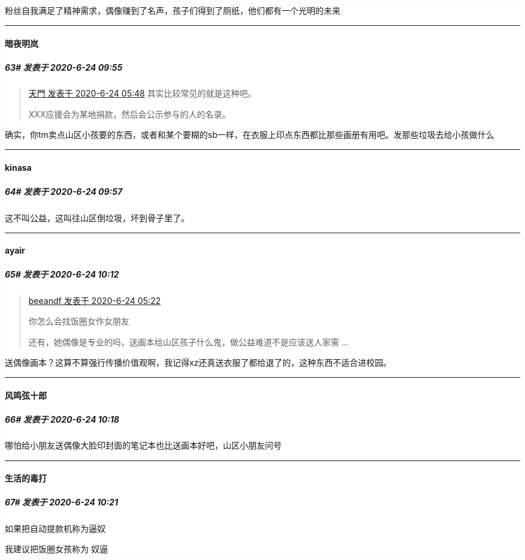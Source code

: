 
粉丝自我满足了精神需求，偶像赚到了名声，孩子们得到了厕纸，他们都有一个光明的未来


-----

####  暗夜明岚  
##### 63#       发表于 2020-6-24 09:55


<blockquote><a href="httphttps://bbs.saraba1st.com/2b/forum.php?mod=redirect&amp;goto=findpost&amp;pid=47928252&amp;ptid=1943746" target="_blank">天門 发表于 2020-6-24 05:48</a>
其实比较常见的就是这种吧。


XXX应援会为某地捐款，然后会公示参与的人的名录。</blockquote>
确实，你tm卖点山区小孩要的东西，或者和某个要糊的sb一样，在衣服上印点东西都比那些画册有用吧。发那些垃圾去给小孩做什么


-----

####  kinasa  
##### 64#       发表于 2020-6-24 09:57


这不叫公益，这叫往山区倒垃圾，坏到骨子里了。


-----

####  ayair  
##### 65#       发表于 2020-6-24 10:12


<blockquote><a href="httphttps://bbs.saraba1st.com/2b/forum.php?mod=redirect&amp;goto=findpost&amp;pid=47928215&amp;ptid=1943746" target="_blank">beeandf 发表于 2020-6-24 05:22</a>

你怎么会找饭圈女作女朋友

还有，她偶像是专业的吗，送画本给山区孩子什么鬼，做公益难道不是应该送人家需 ...</blockquote>
送偶像画本？这算不算强行传播价值观啊，我记得xz还真送衣服了都给退了的，这种东西不适合进校园。


-----

####  风鸣弦十郎  
##### 66#       发表于 2020-6-24 10:18


哪怕给小朋友送偶像大脸印封面的笔记本也比送画本好吧，山区小朋友问号


-----

####  生活的毒打  
##### 67#       发表于 2020-6-24 10:21


如果把自动提款机称为逼奴

我建议把饭圈女孩称为 奴逼

